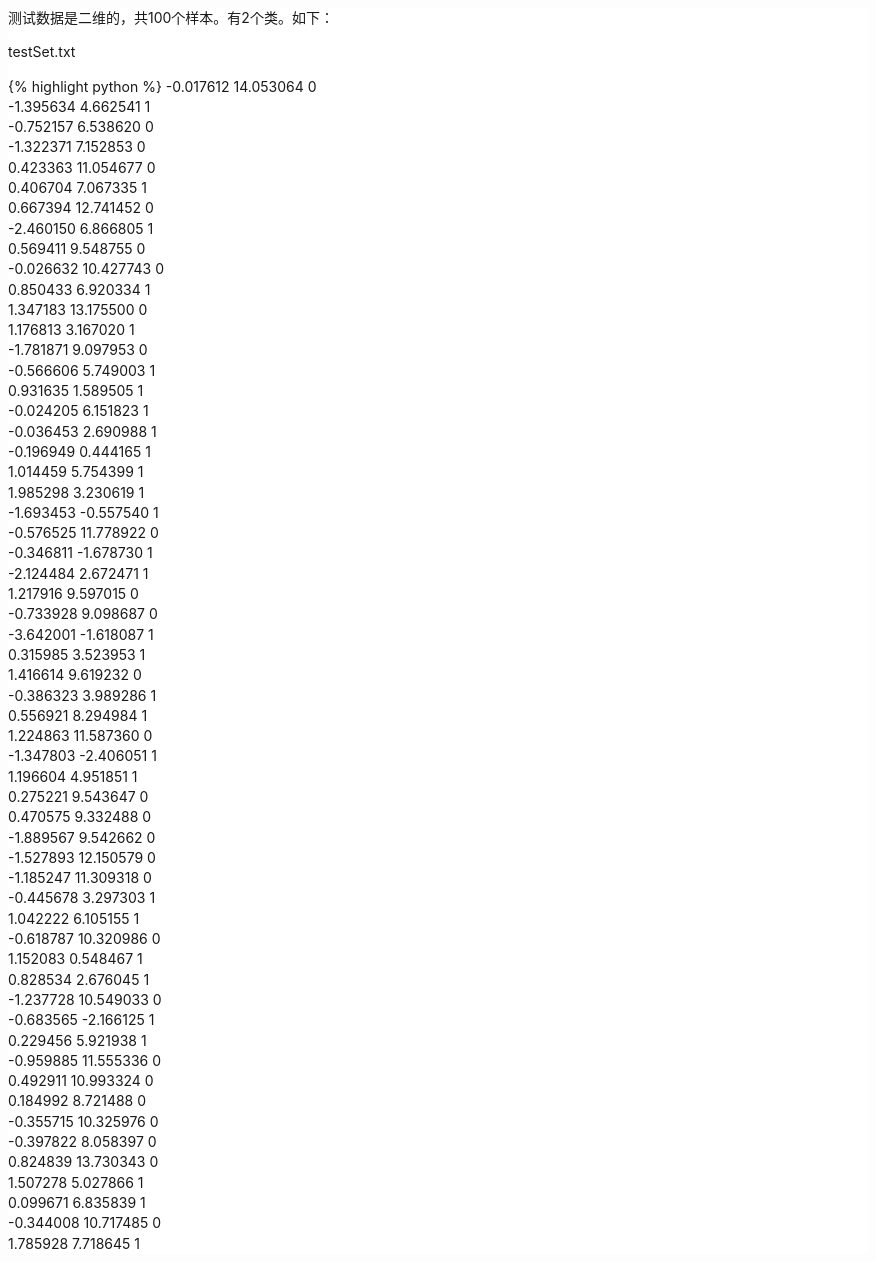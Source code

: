 
测试数据是二维的，共100个样本。有2个类。如下：


testSet.txt

{% highlight python %}
-0.017612   14.053064   0  
-1.395634   4.662541    1  
-0.752157   6.538620    0  
-1.322371   7.152853    0  
0.423363    11.054677   0  
0.406704    7.067335    1  
0.667394    12.741452   0  
-2.460150   6.866805    1  
0.569411    9.548755    0  
-0.026632   10.427743   0  
0.850433    6.920334    1  
1.347183    13.175500   0  
1.176813    3.167020    1  
-1.781871   9.097953    0  
-0.566606   5.749003    1  
0.931635    1.589505    1  
-0.024205   6.151823    1  
-0.036453   2.690988    1  
-0.196949   0.444165    1  
1.014459    5.754399    1  
1.985298    3.230619    1  
-1.693453   -0.557540   1  
-0.576525   11.778922   0  
-0.346811   -1.678730   1  
-2.124484   2.672471    1  
1.217916    9.597015    0  
-0.733928   9.098687    0  
-3.642001   -1.618087   1  
0.315985    3.523953    1  
1.416614    9.619232    0  
-0.386323   3.989286    1  
0.556921    8.294984    1  
1.224863    11.587360   0  
-1.347803   -2.406051   1  
1.196604    4.951851    1  
0.275221    9.543647    0  
0.470575    9.332488    0  
-1.889567   9.542662    0  
-1.527893   12.150579   0  
-1.185247   11.309318   0  
-0.445678   3.297303    1  
1.042222    6.105155    1  
-0.618787   10.320986   0  
1.152083    0.548467    1  
0.828534    2.676045    1  
-1.237728   10.549033   0  
-0.683565   -2.166125   1  
0.229456    5.921938    1  
-0.959885   11.555336   0  
0.492911    10.993324   0  
0.184992    8.721488    0  
-0.355715   10.325976   0  
-0.397822   8.058397    0  
0.824839    13.730343   0  
1.507278    5.027866    1  
0.099671    6.835839    1  
-0.344008   10.717485   0  
1.785928    7.718645    1  